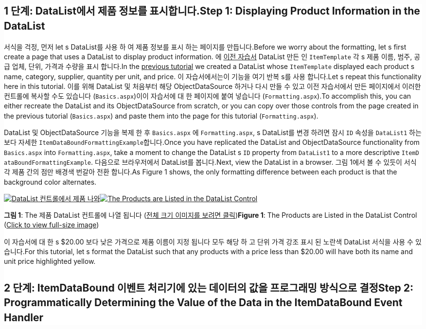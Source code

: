 ## <a name="step-1-displaying-product-information-in-the-datalist"></a><span data-ttu-id="7b705-151">1 단계: DataList에서 제품 정보를 표시합니다.</span><span class="sxs-lookup"><span data-stu-id="7b705-151">Step 1: Displaying Product Information in the DataList</span></span>

<span data-ttu-id="7b705-152">서식을 걱정, 먼저 let s DataList를 사용 하 여 제품 정보를 표시 하는 페이지를 만듭니다.</span><span class="sxs-lookup"><span data-stu-id="7b705-152">Before we worry about the formatting, let s first create a page that uses a DataList to display product information.</span></span> <span data-ttu-id="7b705-153">에 [이전 자습서](displaying-data-with-the-datalist-and-repeater-controls-cs.md) DataList 만든 인 `ItemTemplate` 각 s 제품 이름, 범주, 공급 업체, 단위, 가격과 수량을 표시 합니다.</span><span class="sxs-lookup"><span data-stu-id="7b705-153">In the [previous tutorial](displaying-data-with-the-datalist-and-repeater-controls-cs.md) we created a DataList whose `ItemTemplate` displayed each product s name, category, supplier, quantity per unit, and price.</span></span> <span data-ttu-id="7b705-154">이 자습서에서는이 기능을 여기 반복 s를 사용 합니다.</span><span class="sxs-lookup"><span data-stu-id="7b705-154">Let s repeat this functionality here in this tutorial.</span></span> <span data-ttu-id="7b705-155">이를 위해 DataList 및 처음부터 해당 ObjectDataSource 하거나 다시 만들 수 있고 이전 자습서에서 만든 페이지에서 이러한 컨트롤에 복사할 수도 있습니다 (`Basics.aspx`)이이 자습서에 대 한 페이지에 붙여 넣습니다 (`Formatting.aspx`).</span><span class="sxs-lookup"><span data-stu-id="7b705-155">To accomplish this, you can either recreate the DataList and its ObjectDataSource from scratch, or you can copy over those controls from the page created in the previous tutorial (`Basics.aspx`) and paste them into the page for this tutorial (`Formatting.aspx`).</span></span>

<span data-ttu-id="7b705-156">DataList 및 ObjectDataSource 기능을 복제 한 후 `Basics.aspx` 에 `Formatting.aspx`, s DataList를 변경 하려면 잠시 `ID` 속성을 `DataList1` 하는 보다 자세한 `ItemDataBoundFormattingExample`합니다.</span><span class="sxs-lookup"><span data-stu-id="7b705-156">Once you have replicated the DataList and ObjectDataSource functionality from `Basics.aspx` into `Formatting.aspx`, take a moment to change the DataList s `ID` property from `DataList1` to a more descriptive `ItemDataBoundFormattingExample`.</span></span> <span data-ttu-id="7b705-157">다음으로 브라우저에서 DataList를 봅니다.</span><span class="sxs-lookup"><span data-stu-id="7b705-157">Next, view the DataList in a browser.</span></span> <span data-ttu-id="7b705-158">그림 1에서 볼 수 있듯이 서식 각 제품 간의 점만 배경색 번갈아 전환 합니다.</span><span class="sxs-lookup"><span data-stu-id="7b705-158">As Figure 1 shows, the only formatting difference between each product is that the background color alternates.</span></span>


<span data-ttu-id="7b705-159">[![DataList 컨트롤에서 제품 나와](formatting-the-datalist-and-repeater-based-upon-data-cs/_static/image2.png)](formatting-the-datalist-and-repeater-based-upon-data-cs/_static/image1.png)</span><span class="sxs-lookup"><span data-stu-id="7b705-159">[![The Products are Listed in the DataList Control](formatting-the-datalist-and-repeater-based-upon-data-cs/_static/image2.png)](formatting-the-datalist-and-repeater-based-upon-data-cs/_static/image1.png)</span></span>

<span data-ttu-id="7b705-160">**그림 1**: The 제품 DataList 컨트롤에 나열 됩니다 ([전체 크기 이미지를 보려면 클릭](formatting-the-datalist-and-repeater-based-upon-data-cs/_static/image3.png))</span><span class="sxs-lookup"><span data-stu-id="7b705-160">**Figure 1**: The Products are Listed in the DataList Control ([Click to view full-size image](formatting-the-datalist-and-repeater-based-upon-data-cs/_static/image3.png))</span></span>


<span data-ttu-id="7b705-161">이 자습서에 대 한 s $20.00 보다 낮은 가격으로 제품 이름이 지정 됩니다 모두 해당 하 고 단위 가격 강조 표시 된 노란색 DataList 서식을 사용 수 있습니다.</span><span class="sxs-lookup"><span data-stu-id="7b705-161">For this tutorial, let s format the DataList such that any products with a price less than $20.00 will have both its name and unit price highlighted yellow.</span></span>

## <a name="step-2-programmatically-determining-the-value-of-the-data-in-the-itemdatabound-event-handler"></a><span data-ttu-id="7b705-162">2 단계: ItemDataBound 이벤트 처리기에 있는 데이터의 값을 프로그래밍 방식으로 결정</span><span class="sxs-lookup"><span data-stu-id="7b705-162">Step 2: Programmatically Determining the Value of the Data in the ItemDataBound Event Handler</span></span>

